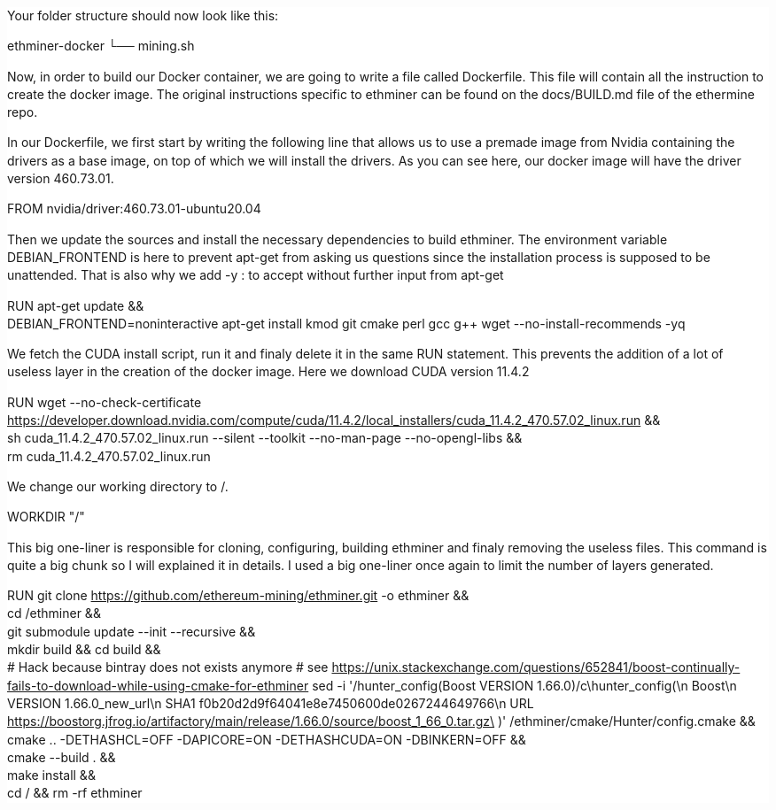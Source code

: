 Your folder structure should now look like this:

ethminer-docker
└── mining.sh

Now, in order to build our Docker container, we are going to write a file called Dockerfile. This file will contain all the instruction to create the docker image. The original instructions specific to ethminer can be found on the docs/BUILD.md file of the ethermine repo.

In our Dockerfile, we first start by writing the following line that allows us to use a premade image from Nvidia containing the drivers as a base image, on top of which we will install the drivers. As you can see here, our docker image will have the driver version 460.73.01.

FROM nvidia/driver:460.73.01-ubuntu20.04

Then we update the sources and install the necessary dependencies to build ethminer.
The environment variable DEBIAN_FRONTEND is here to prevent apt-get from asking us questions since the installation process is supposed to be unattended. That is also why we add -y : to accept without further input from apt-get

RUN apt-get update && \
    DEBIAN_FRONTEND=noninteractive apt-get install kmod git cmake perl gcc g++ wget --no-install-recommends -yq

We fetch the CUDA install script, run it and finaly delete it in the same RUN statement. This prevents the addition of a lot of useless layer in the creation of the docker image. Here we download CUDA version 11.4.2

RUN wget --no-check-certificate https://developer.download.nvidia.com/compute/cuda/11.4.2/local_installers/cuda_11.4.2_470.57.02_linux.run && \
    sh cuda_11.4.2_470.57.02_linux.run --silent --toolkit --no-man-page --no-opengl-libs && \
    rm cuda_11.4.2_470.57.02_linux.run 

We change our working directory to /.

WORKDIR "/"

This big one-liner is responsible for cloning, configuring, building ethminer and finaly removing the useless files. This command is quite a big chunk so I will explained it in details. I used a big one-liner once again to limit the number of layers generated.

RUN git clone https://github.com/ethereum-mining/ethminer.git -o ethminer && \
    cd /ethminer && \
    git submodule update --init --recursive && \
    mkdir build && cd build && \
    # Hack because bintray does not exists anymore
    # see https://unix.stackexchange.com/questions/652841/boost-continually-fails-to-download-while-using-cmake-for-ethminer
    sed -i '/hunter_config(Boost VERSION 1.66.0)/c\hunter_config(\n     Boost\n     VERSION 1.66.0_new_url\n     SHA1 f0b20d2d9f64041e8e7450600de0267244649766\n     URL https://boostorg.jfrog.io/artifactory/main/release/1.66.0/source/boost_1_66_0.tar.gz\ )' /ethminer/cmake/Hunter/config.cmake && \
    cmake .. -DETHASHCL=OFF -DAPICORE=ON -DETHASHCUDA=ON -DBINKERN=OFF && \
    cmake --build . && \
    make install && \
    cd / && rm -rf ethminer

